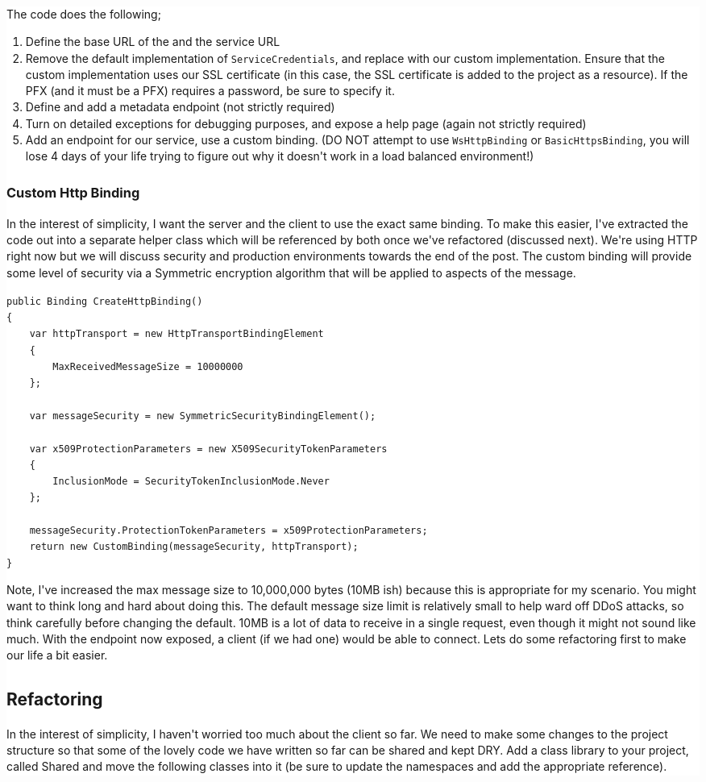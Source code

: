 The code does the following;

1.  Define the base URL of the and the service URL
2.  Remove the default implementation of `ServiceCredentials`, and replace with our custom implementation.  Ensure that the custom implementation uses our SSL certificate (in this case, the SSL certificate is added to the project as a resource).  If the PFX (and it must be a PFX) requires a password, be sure to specify it.
3.  Define and add a metadata endpoint (not strictly required)
4.  Turn on detailed exceptions for debugging purposes, and expose a help page (again not strictly required)
5.  Add an endpoint for our service, use a custom binding.  (DO NOT attempt to use `WsHttpBinding` or `BasicHttpsBinding`, you will lose 4 days of your life trying to figure out why it doesn't work in a load balanced environment!)

### Custom Http Binding

In the interest of simplicity, I want the server and the client to use the exact same binding.  To make this easier, I've extracted the code out into a separate helper class which will be referenced by both once we've refactored (discussed next).  We're using HTTP  right now but we will discuss security and production environments towards the end of the post.  The custom binding will provide some level of security via a Symmetric encryption algorithm that will be applied to aspects of the message.

    public Binding CreateHttpBinding()
    {
        var httpTransport = new HttpTransportBindingElement
        {
            MaxReceivedMessageSize = 10000000
        };

        var messageSecurity = new SymmetricSecurityBindingElement();

        var x509ProtectionParameters = new X509SecurityTokenParameters
        {
            InclusionMode = SecurityTokenInclusionMode.Never
        };

        messageSecurity.ProtectionTokenParameters = x509ProtectionParameters;
        return new CustomBinding(messageSecurity, httpTransport);
    }

Note, I've increased the max message size to 10,000,000 bytes (10MB ish) because this is appropriate for my scenario.  You might want to think long and hard about doing this.  The default message size limit is relatively small to help ward off DDoS attacks, so think carefully before changing the default.  10MB is a lot of data to receive in a single request, even though it might not sound like much. With the endpoint now exposed, a client (if we had one) would be able to connect.  Lets do some refactoring first to make our life a bit easier.

## Refactoring

In the interest of simplicity, I haven't worried too much about the client so far.  We need to make some changes to the project structure so that some of the lovely code we have written so far can be shared and kept DRY.  Add a class library to your project, called Shared and move the following classes into it (be sure to update the namespaces and add the appropriate reference).
